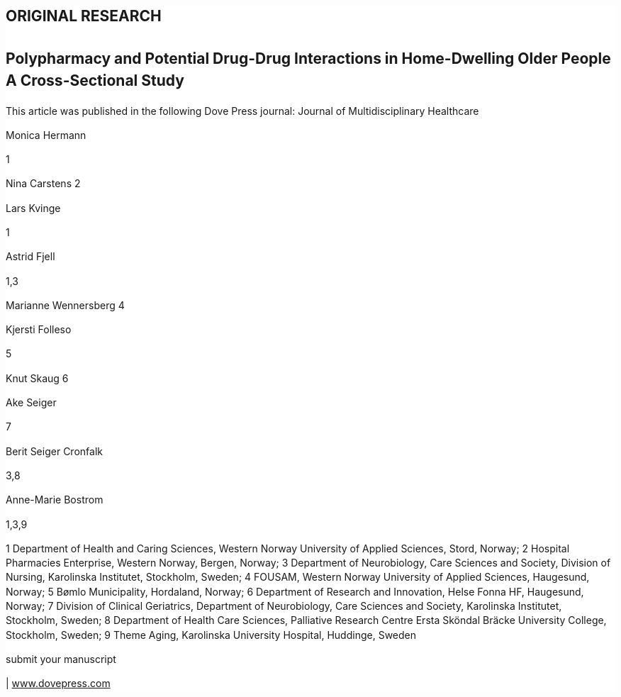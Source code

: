 



## ORIGINAL RESEARCH

## Polypharmacy and Potential Drug-Drug Interactions in Home-Dwelling Older People A Cross-Sectional Study

This article was published in the following Dove Press journal: Journal of Multidisciplinary Healthcare

Monica Hermann

1

Nina Carstens 2

Lars Kvinge

1

Astrid Fjell

1,3

Marianne Wennersberg 4

Kjersti Folleso

5

Knut Skaug 6

Ake Seiger

7

Berit Seiger Cronfalk

3,8

Anne-Marie Bostrom

1,3,9

1 Department of Health and Caring Sciences, Western Norway University of Applied Sciences, Stord, Norway; 2 Hospital Pharmacies Enterprise, Western Norway, Bergen, Norway; 3 Department of Neurobiology, Care Sciences and Society, Division of Nursing, Karolinska Institutet, Stockholm, Sweden; 4 FOUSAM, Western Norway University of Applied Sciences, Haugesund, Norway; 5 Bømlo Municipality, Hordaland, Norway; 6 Department of Research and Innovation, Helse Fonna HF, Haugesund, Norway; 7 Division of Clinical Geriatrics, Department of Neurobiology, Care Sciences and Society, Karolinska Institutet, Stockholm, Sweden; 8 Department of Health Care Sciences, Palliative Research Centre Ersta Sköndal Bräcke University College, Stockholm, Sweden; 9 Theme Aging, Karolinska University Hospital, Huddinge, Sweden

submit your manuscript

| www.dovepress.com
